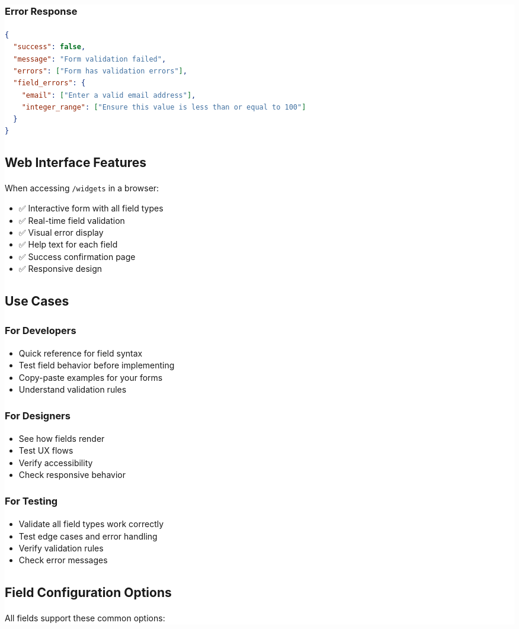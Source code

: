 ### Error Response

```json
{
  "success": false,
  "message": "Form validation failed",
  "errors": ["Form has validation errors"],
  "field_errors": {
    "email": ["Enter a valid email address"],
    "integer_range": ["Ensure this value is less than or equal to 100"]
  }
}
```

## Web Interface Features

When accessing `/widgets` in a browser:

- ✅ Interactive form with all field types
- ✅ Real-time field validation
- ✅ Visual error display
- ✅ Help text for each field
- ✅ Success confirmation page
- ✅ Responsive design

## Use Cases

### For Developers

- Quick reference for field syntax
- Test field behavior before implementing
- Copy-paste examples for your forms
- Understand validation rules

### For Designers

- See how fields render
- Test UX flows
- Verify accessibility
- Check responsive behavior

### For Testing

- Validate all field types work correctly
- Test edge cases and error handling
- Verify validation rules
- Check error messages

## Field Configuration Options

All fields support these common options:

